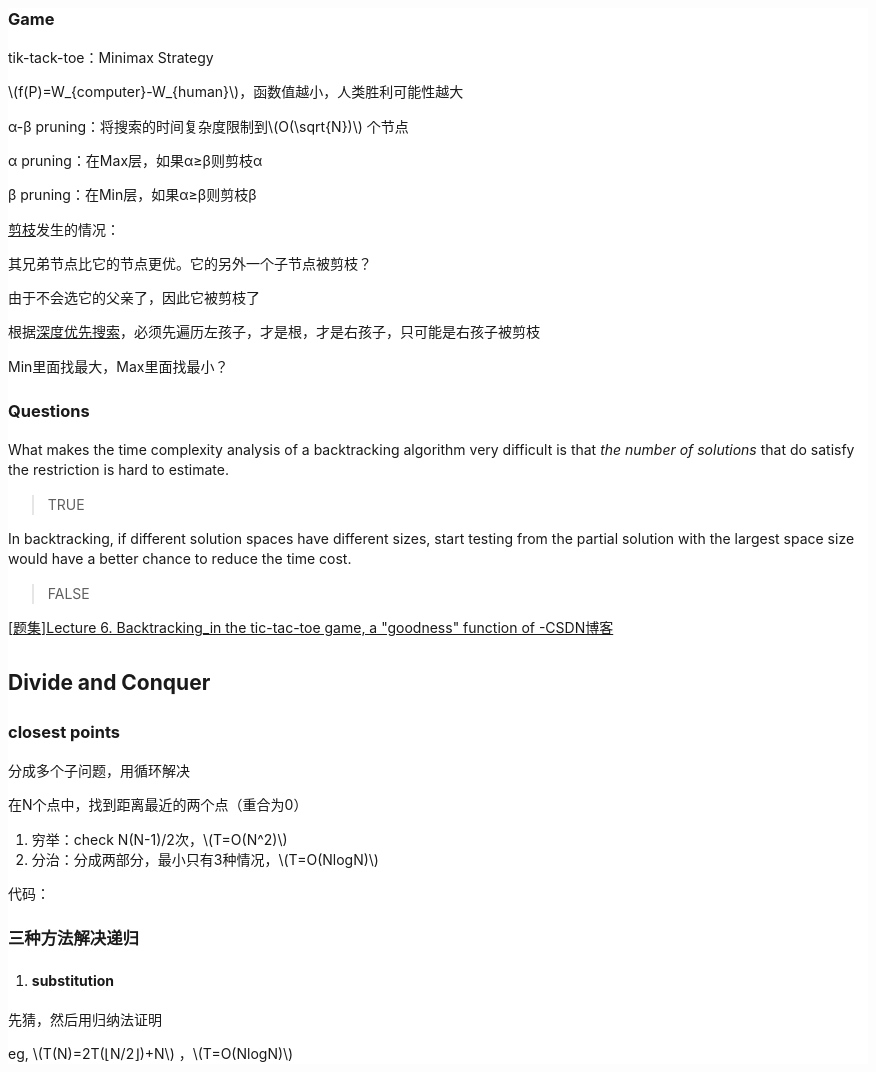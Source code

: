### Game

tik-tack-toe：Minimax Strategy

\\(f(P)=W\_{computer}-W\_{human}\\)，函数值越小，人类胜利可能性越大

α-β pruning：将搜索的时间复杂度限制到\\(O(\\sqrt{N})\\) 个节点

α pruning：在Max层，如果α≥β则剪枝α

β pruning：在Min层，如果α≥β则剪枝β

[剪枝](https://so.csdn.net/so/search?q=剪枝&spm=1001.2101.3001.7020)发生的情况：

其兄弟节点比它的节点更优。它的另外一个子节点被剪枝？

由于不会选它的父亲了，因此它被剪枝了

根据[深度优先搜索](https://so.csdn.net/so/search?q=深度优先搜索&spm=1001.2101.3001.7020)，必须先遍历左孩子，才是根，才是右孩子，只可能是右孩子被剪枝

Min里面找最大，Max里面找最小？

### Questions

What makes the time complexity analysis of a backtracking algorithm very difficult is that _the number of solutions_ that do satisfy the restriction is hard to estimate.

> TRUE

In backtracking, if different solution spaces have different sizes, start testing from the partial solution with the largest space size would have a better chance to reduce the time cost.

> FALSE

\[[题集\]Lecture 6. Backtracking\_in the tic-tac-toe game, a "goodness" function of -CSDN博客](https://blog.csdn.net/HGGshiwo/article/details/116332056)

Divide and Conquer
---------------------------------------------------------------

### closest points

分成多个子问题，用循环解决

在N个点中，找到距离最近的两个点（重合为0）

1.  穷举：check N(N-1)/2次，\\(T=O(N^2)\\)
2.  分治：分成两部分，最小只有3种情况，\\(T=O(NlogN)\\)

代码：

### 三种方法解决递归

1.  #### substitution
  

先猜，然后用归纳法证明

eg, \\(T(N)=2T(⌊N/2⌋)+N\\) ，\\(T=O(NlogN)\\)
